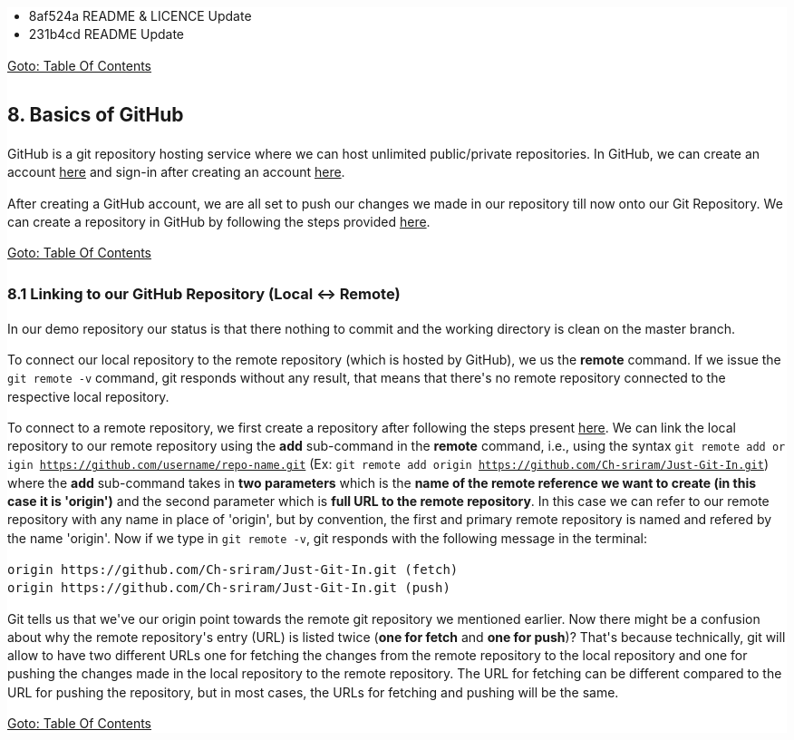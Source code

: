 * 8af524a README & LICENCE Update
* 231b4cd README Update
</pre>

[Goto: Table Of Contents](https://github.com/Ch-sriram/Just-Git-In#table-of-contents)

## 8. Basics of GitHub

GitHub is a git repository hosting service where we can host unlimited public/private repositories. In GitHub, we can create an account [here](https://github.com/join?source=header-home) and sign-in after creating an account [here](https://github.com/login).

After creating a GitHub account, we are all set to push our changes we made in our repository till now onto our Git Repository. We can create a repository in GitHub by following the steps provided [here](https://help.github.com/en/enterprise/2.13/user/articles/creating-a-new-repository).

[Goto: Table Of Contents](https://github.com/Ch-sriram/Just-Git-In#table-of-contents)

### 8.1 Linking to our GitHub Repository (Local <-> Remote)

In our demo repository our status is that  there nothing to commit and the working directory is clean on the master branch.

To connect our local repository to the remote repository (which is hosted by GitHub), we us the <strong>remote</strong> command. If we issue the <code>git remote -v</code> command, git responds without any result, that means that there's no remote repository connected to the respective local repository.

To connect to a remote repository, we first create a repository after following the steps present [here](https://help.github.com/en/enterprise/2.13/user/articles/creating-a-new-repository). We can link the local repository to our remote repository using the <strong>add</strong> sub-command in the <strong>remote</strong> command, i.e., using the syntax <code>git remote add origin https://github.com/username/repo-name.git</code> (Ex: <code>git remote add origin https://github.com/Ch-sriram/Just-Git-In.git</code>) where the <strong>add</strong> sub-command takes in <strong>two parameters</strong> which is the <strong>name of the remote reference we want to create (in this case it is 'origin')</strong> and the second parameter which is <strong>full URL to the remote repository</strong>. In this case we can refer to our remote repository with any name in place of 'origin', but by convention, the first and primary remote repository is named and refered by the name 'origin'. Now if we type in <code>git remote -v</code>, git responds with the following message in the terminal:

<pre>
origin https://github.com/Ch-sriram/Just-Git-In.git (fetch)
origin https://github.com/Ch-sriram/Just-Git-In.git (push)
</pre>

Git tells us that we've our origin point towards the remote git repository we mentioned earlier. Now there might be a confusion about why the remote repository's entry (URL) is listed twice (<strong>one for fetch</strong> and <strong>one for push</strong>)? That's because technically, git will allow to have two different URLs one for fetching the changes from the remote repository to the local repository and one for pushing the changes made in the local repository to the remote repository. The URL for fetching can be different compared to the URL for pushing the repository, but in most cases, the URLs for fetching and pushing will be the same.

[Goto: Table Of Contents](https://github.com/Ch-sriram/Just-Git-In#table-of-contents)
